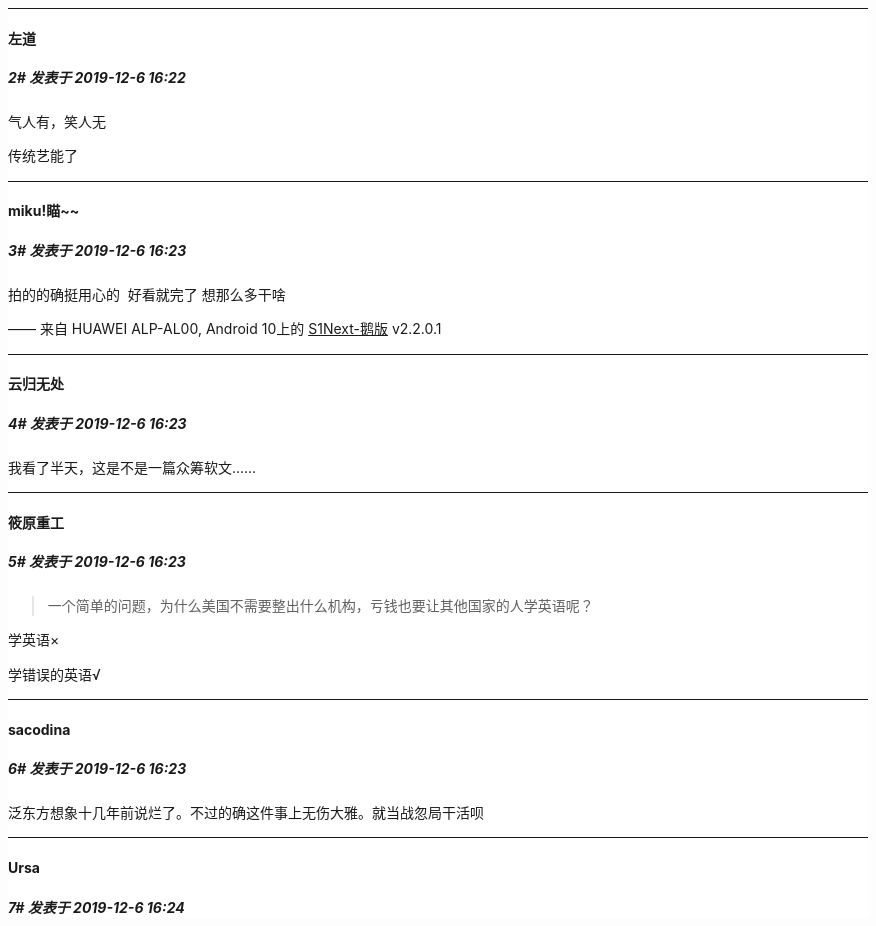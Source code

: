 
-----

####  左道  
##### 2#       发表于 2019-12-6 16:22


气人有，笑人无

传统艺能了


-----

####  miku!瞄~~  
##### 3#       发表于 2019-12-6 16:23


拍的的确挺用心的  好看就完了 想那么多干啥

—— 来自 HUAWEI ALP-AL00, Android 10上的 [S1Next-鹅版](https://github.com/ykrank/S1-Next/releases) v2.2.0.1


-----

####  云归无处  
##### 4#       发表于 2019-12-6 16:23


我看了半天，这是不是一篇众筹软文……


-----

####  筱原重工  
##### 5#       发表于 2019-12-6 16:23


<blockquote>一个简单的问题，为什么美国不需要整出什么机构，亏钱也要让其他国家的人学英语呢？</blockquote>
学英语×

学错误的英语√


-----

####  sacodina  
##### 6#       发表于 2019-12-6 16:23


泛东方想象十几年前说烂了。不过的确这件事上无伤大雅。就当战忽局干活呗


-----

####  Ursa  
##### 7#       发表于 2019-12-6 16:24

